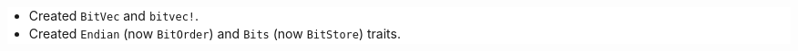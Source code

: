 - Created `BitVec` and `bitvec!`.
- Created `Endian` (now `BitOrder`) and `Bits` (now `BitStore`) traits.



[@AlexHuszagh]: https://github.com/AlexHuszagh
[@FedericoPonzi]: https://github.com/FedericoPonzi
[@Fotosmile]: https://github.com/Fotosmile
[@GeorgeGkas]: https://github.com/GeorgeGkas
[@HamishWMC]: https://github.com/HamishWMC
[@ImmemorConsultrixContrarie]: https://github.com/ImmemorConsultrixContrarie
[@Nelarius]: https://github.com/Nelarius
[@SimonSapin]: https://github.com/SimonSapin
[@VilleHallivuori]: https://github.com/VilleHallivuori
[@YoshikiTakashima]: https://github.com/YoshikiTakashima
[@arucil]: https://github.com/arucil
[@caelunshun]: https://github.com/caelunshun
[@changhe3]: https://github.com/changhe3
[@coolreader18]: https://github.com/coolreader18
[@dignifiedquire]: https://github.com/dignifiedquire
[@diondokter]: https://github.com/diondokter
[@dtolnay]: https://github.com/dtolnay
[@geq1t]: https://github.com/geq1t
[@jonas-schievink]: https://github.com/jonas-schievink
[@koushiro]: https://github.com/koushiro
[@kulp]: https://github.com/kulp
[@luojia65]: https://github.com/luojia65
[@lynaghk]: https://github.com/lynaghk
[@mystor]: https://github.com/mystor
[@obeah]: https://github.com/obeah
[@ordian]: https://github.com/ordian
[@overminder]: https://github.com/overminder
[@ratorx]: https://github.com/ratorx
[@rocallahan]: https://github.com/rocallahan
[@rphmeier]: https://github.com/rphmeier
[@schomatis]: https://github.com/schomatis
[@seanyoung]: https://github.com/seanyoung
[@sharksforarms]: https://github.com/sharksforarms
[@torce]: https://github.com/torce



[Issue #6]: https://github.com/bitvecto-rs/bitvec/issues/6
[Issue #7]: https://github.com/bitvecto-rs/bitvec/issues/7
[Issue #8]: https://github.com/bitvecto-rs/bitvec/issues/8
[Issue #9]: https://github.com/bitvecto-rs/bitvec/issues/9
[Issue #10]: https://github.com/bitvecto-rs/bitvec/issues/10
[Issue #12]: https://github.com/bitvecto-rs/bitvec/issues/12
[Issue #15]: https://github.com/bitvecto-rs/bitvec/issues/15
[Issue #16]: https://github.com/bitvecto-rs/bitvec/issues/16
[Issue #17]: https://github.com/bitvecto-rs/bitvec/issues/17
[Issue #28]: https://github.com/bitvecto-rs/bitvec/issues/28
[Issue #32]: https://github.com/bitvecto-rs/bitvec/issues/32
[Issue #33]: https://github.com/bitvecto-rs/bitvec/issues/33
[Issue #35]: https://github.com/bitvecto-rs/bitvec/issues/35
[Issue #36]: https://github.com/bitvecto-rs/bitvec/issues/36
[Issue #40]: https://github.com/bitvecto-rs/bitvec/issues/40
[Issue #43]: https://github.com/bitvecto-rs/bitvec/issues/43
[Issue #50]: https://github.com/bitvecto-rs/bitvec/issues/50
[Issue #55]: https://github.com/bitvecto-rs/bitvec/issues/55
[Issue #69]: https://github.com/bitvecto-rs/bitvec/issues/69
[Issue #75]: https://github.com/bitvecto-rs/bitvec/issues/75
[Issue #83]: https://github.com/bitvecto-rs/bitvec/issues/83
[Issue #103]: https://github.com/bitvecto-rs/bitvec/issues/103
[Issue #114]: https://github.com/bitvecto-rs/bitvec/issues/114
[Issue #136]: https://github.com/bitvecto-rs/bitvec/issues/136
[Issue #156]: https://github.com/bitvecto-rs/bitvec/issues/156
[Issue #167]: https://github.com/bitvecto-rs/bitvec/issues/167
[Issue #169]: https://github.com/bitvecto-rs/bitvec/issues/169



[Pull Request #3]: https://github.com/bitvecto-rs/bitvec/pull/3
[Pull Request #34]: https://github.com/bitvecto-rs/bitvec/pull/34
[Pull Request #41]: https://github.com/bitvecto-rs/bitvec/pull/41
[Pull Request #68]: https://github.com/bitvecto-rs/bitvec/pull/68
[Pull Request #104]: https://github.com/bitvecto-rs/bitvec/pull/104
[Pull Request #160]: https://github.com/bitvecto-rs/bitvec/pull/160
[Pull Request #162]: https://github.com/bitvecto-rs/bitvec/pull/162
[Pull Request #185]: https://github.com/bitvecto-rs/bitvec/pull/185



[`bit-set`]: https://crates.io/crates/bit-set
[`sharksforarms/deku#246`]: https://github.com/sharksforarms/deku/pull/246
[kac]: https://keepachangelog.com/en/1.0.0/
[user guide]: https://bitvecto-rs.github.io/bitvec/
